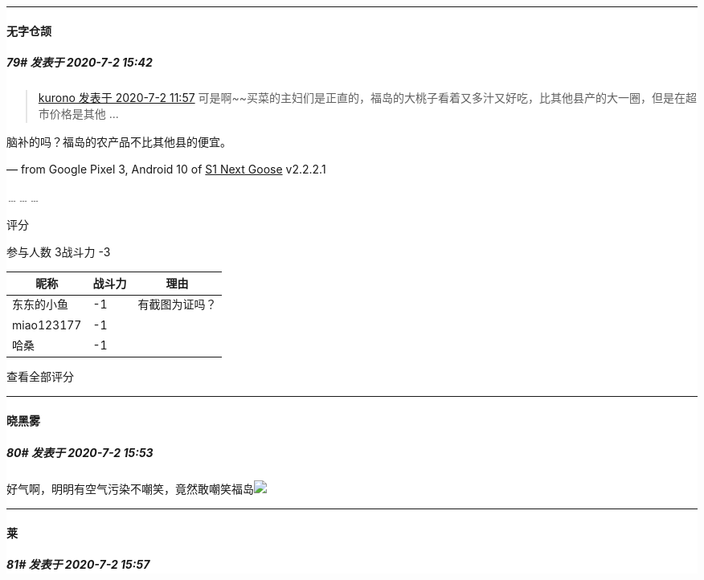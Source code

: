 





*****

####  无字仓颉  
##### 79#       发表于 2020-7-2 15:42



<blockquote><a href="httphttps://bbs.saraba1st.com/2b/forum.php?mod=redirect&amp;goto=findpost&amp;pid=48033281&amp;ptid=1945311" target="_blank">kurono 发表于 2020-7-2 11:57</a>
可是啊~~买菜的主妇们是正直的，福岛的大桃子看着又多汁又好吃，比其他县产的大一圈，但是在超市价格是其他 ...</blockquote>
脑补的吗？福岛的农产品不比其他县的便宜。

— from Google Pixel 3, Android 10 of [S1 Next Goose](https://pan.baidu.com/s/1mi43uRm) v2.2.2.1



﹍﹍﹍

评分





 参与人数 3战斗力 -3

|昵称|战斗力|理由|
|----|---|---|
| 东东的小鱼|-1|有截图为证吗？|
| miao123177|-1||
| 哈桑|-1||



查看全部评分






*****

####  晓黑雾  
##### 80#       发表于 2020-7-2 15:53




好气啊，明明有空气污染不嘲笑，竟然敢嘲笑福岛<img src="https://static.saraba1st.com/image/smiley/face2017/066.png" referrerpolicy="no-referrer">







*****

####  莱  
##### 81#       发表于 2020-7-2 15:57
